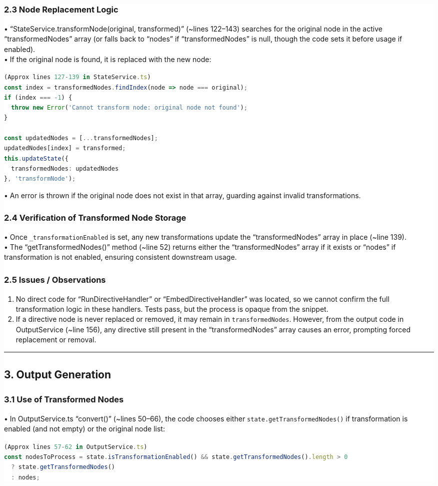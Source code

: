 ### 2.3 Node Replacement Logic

• “StateService.transformNode(original, transformed)” (~lines 122–143) searches for the original node in the active “transformedNodes” array (or falls back to “nodes” if “transformedNodes” is null, though the code sets it before usage if enabled).  
• If the original node is found, it is replaced with the new node:

```typescript
(Approx lines 127-139 in StateService.ts)
const index = transformedNodes.findIndex(node => node === original);
if (index === -1) {
  throw new Error('Cannot transform node: original node not found');
}

const updatedNodes = [...transformedNodes];
updatedNodes[index] = transformed;
this.updateState({
  transformedNodes: updatedNodes
}, 'transformNode');
```

• An error is thrown if the original node does not exist in that array, guarding against invalid transformations.

### 2.4 Verification of Transformed Node Storage

• Once `_transformationEnabled` is set, any new transformations update the “transformedNodes” array in place (~line 139).  
• The “getTransformedNodes()” method (~line 52) returns either the “transformedNodes” array if it exists or “nodes” if transformation is not enabled, ensuring consistent downstream usage.

### 2.5 Issues / Observations

1. No direct code for “RunDirectiveHandler” or “EmbedDirectiveHandler” was located, so we cannot confirm the full transformation logic in these handlers. Tests pass, but the process is opaque from the snippet.  
2. If a directive node is never replaced or removed, it may remain in `transformedNodes`. However, from the output code in OutputService (~line 156), any directive still present in the “transformedNodes” array causes an error, prompting forced replacement or removal.

--------------------------------------------------------------------------------
## 3. Output Generation

### 3.1 Use of Transformed Nodes

• In OutputService.ts “convert()” (~lines 50–66), the code chooses either `state.getTransformedNodes()` if transformation is enabled (and not empty) or the original node list:

```typescript
(Approx lines 57-62 in OutputService.ts)
const nodesToProcess = state.isTransformationEnabled() && state.getTransformedNodes().length > 0
  ? state.getTransformedNodes()
  : nodes;
```
